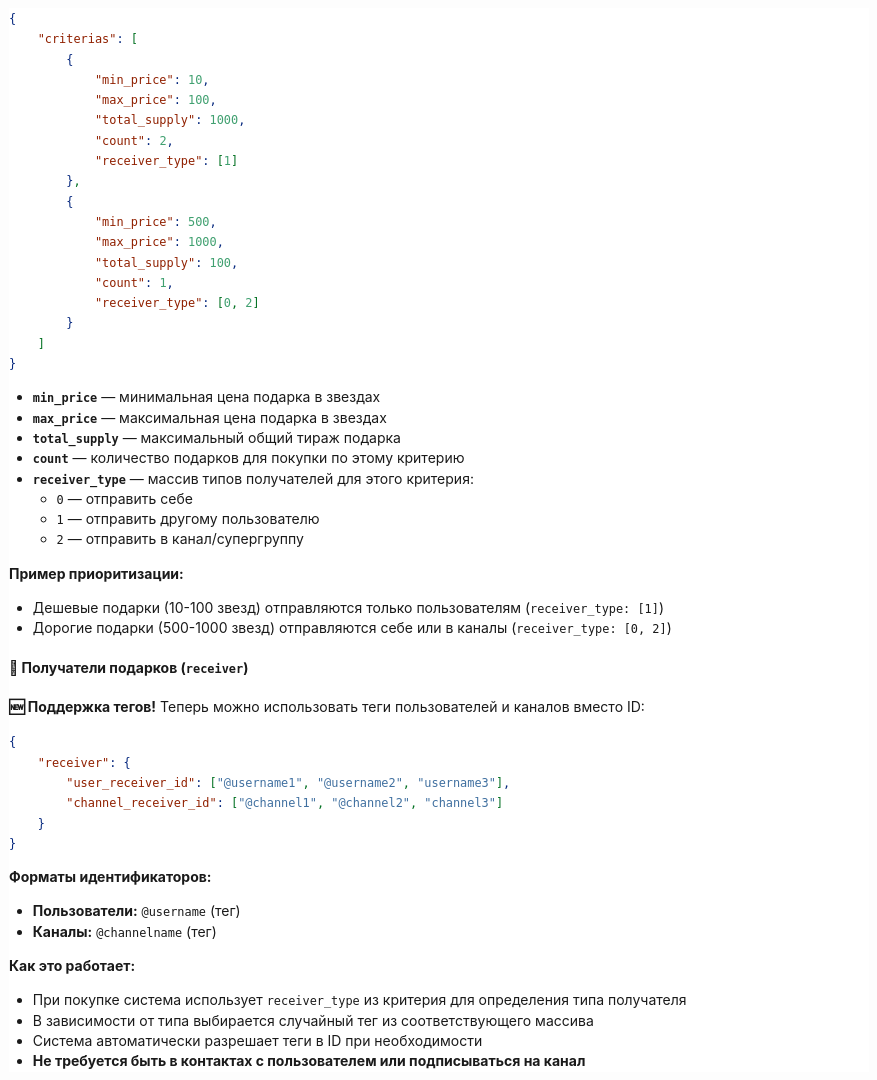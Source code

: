 ```json
{
    "criterias": [
        {
            "min_price": 10,
            "max_price": 100,
            "total_supply": 1000,
            "count": 2,
            "receiver_type": [1]
        },
        {
            "min_price": 500,
            "max_price": 1000,
            "total_supply": 100,
            "count": 1,
            "receiver_type": [0, 2]
        }
    ]
}
```

- **`min_price`** — минимальная цена подарка в звездах
- **`max_price`** — максимальная цена подарка в звездах  
- **`total_supply`** — максимальный общий тираж подарка
- **`count`** — количество подарков для покупки по этому критерию
- **`receiver_type`** — массив типов получателей для этого критерия:
  - `0` — отправить себе
  - `1` — отправить другому пользователю
  - `2` — отправить в канал/супергруппу

**Пример приоритизации:**
- Дешевые подарки (10-100 звезд) отправляются только пользователям (`receiver_type: [1]`)
- Дорогие подарки (500-1000 звезд) отправляются себе или в каналы (`receiver_type: [0, 2]`)

#### 👤 Получатели подарков (`receiver`)

**🆕 Поддержка тегов!** Теперь можно использовать теги пользователей и каналов вместо ID:

```json
{
    "receiver": {
        "user_receiver_id": ["@username1", "@username2", "username3"],
        "channel_receiver_id": ["@channel1", "@channel2", "channel3"]
    }
}
```

**Форматы идентификаторов:**
- **Пользователи:** `@username` (тег)
- **Каналы:** `@channelname` (тег)

**Как это работает:**
- При покупке система использует `receiver_type` из критерия для определения типа получателя
- В зависимости от типа выбирается случайный тег из соответствующего массива
- Система автоматически разрешает теги в ID при необходимости
- **Не требуется быть в контактах с пользователем или подписываться на канал**
